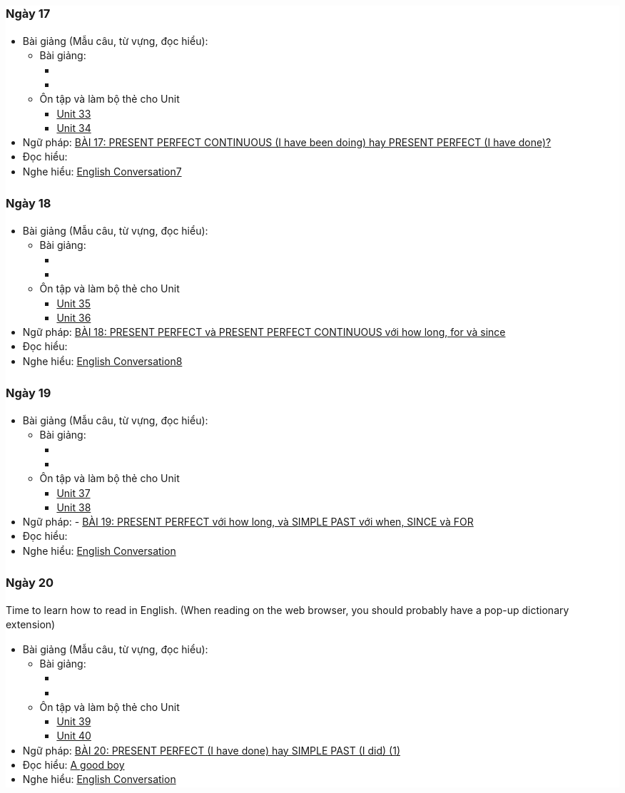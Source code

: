 ### Ngày 17
- Bài giảng (Mẫu câu, từ vựng, đọc hiểu): 
	- Bài giảng:
		- []()
		- []()
	- Ôn tập và làm bộ thẻ cho Unit 
		- [Unit 33](http://lopngoaingu.com/listening/streamline-english/Departure/index.php?id=33)
		- [Unit 34](http://lopngoaingu.com/listening/streamline-english/Departure/index.php?id=34)
- Ngữ pháp: [BÀI 17: PRESENT PERFECT CONTINUOUS (I have been doing) hay PRESENT PERFECT (I have done)?](https://daihocmo.github.io/tieng-anh/grammar-guide/#bai-17-present-perfect-continuous-i-have-been-doing-hay-present-perfect-i-have-done)
- Đọc hiểu: 
- Nghe hiểu: [English Conversation7](https://www.youtube.com/embed/t9GuUGY-pNw)

### Ngày 18
- Bài giảng (Mẫu câu, từ vựng, đọc hiểu): 
	- Bài giảng:
		- []()
		- []()
	- Ôn tập và làm bộ thẻ cho Unit 
		- [Unit 35](http://lopngoaingu.com/listening/streamline-english/Departure/index.php?id=35)
		- [Unit 36](http://lopngoaingu.com/listening/streamline-english/Departure/index.php?id=36)
- Ngữ pháp: [BÀI 18: PRESENT PERFECT và PRESENT PERFECT CONTINUOUS với how long, for và since](https://daihocmo.github.io/tieng-anh/grammar-guide/#bai-18-present-perfect-va-present-perfect-continuous-voi-how-long-for-va-since)
- Đọc hiểu:  
- Nghe hiểu: [English Conversation8](https://www.youtube.com/embed/De0OCxtCy_M)

### Ngày 19
- Bài giảng (Mẫu câu, từ vựng, đọc hiểu): 
	- Bài giảng:
		- []()
		- []()
	- Ôn tập và làm bộ thẻ cho Unit 
		- [Unit 37](http://lopngoaingu.com/listening/streamline-english/Departure/index.php?id=37)
		- [Unit 38](http://lopngoaingu.com/listening/streamline-english/Departure/index.php?id=38)
- Ngữ pháp: - [BÀI 19: PRESENT PERFECT với how long, và SIMPLE PAST với when, SINCE và FOR](https://daihocmo.github.io/tieng-anh/grammar-guide/#bai-19-present-perfect-voi-how-long-va-simple-past-voi-when-since-va-for)
- Đọc hiểu: 
- Nghe hiểu: [English Conversation](https://www.youtube.com/embed/Y7DIw84LOEU)

### Ngày 20

Time to learn how to read in English. (When reading on the web browser, you should probably have a pop-up dictionary extension)

- Bài giảng (Mẫu câu, từ vựng, đọc hiểu): 
	- Bài giảng:
		- []()
		- []()
	- Ôn tập và làm bộ thẻ cho Unit 
		- [Unit 39](http://lopngoaingu.com/listening/streamline-english/Departure/index.php?id=39)
		- [Unit 40](http://lopngoaingu.com/listening/streamline-english/Departure/index.php?id=40)
- Ngữ pháp: [BÀI 20: PRESENT PERFECT (I have done) hay SIMPLE PAST (I did) (1)](https://daihocmo.github.io/tieng-anh/grammar-guide/#bai-20-present-perfect-i-have-done-hay-simple-past-i-did-1)
- Đọc hiểu: [A good boy](https://daihocmo.github.io/tu-luyen-tieng-anh/reading/path1.html#a-good-boy)
- Nghe hiểu: [English Conversation](https://www.youtube.com/embed/B3rWU6_FfyM)
